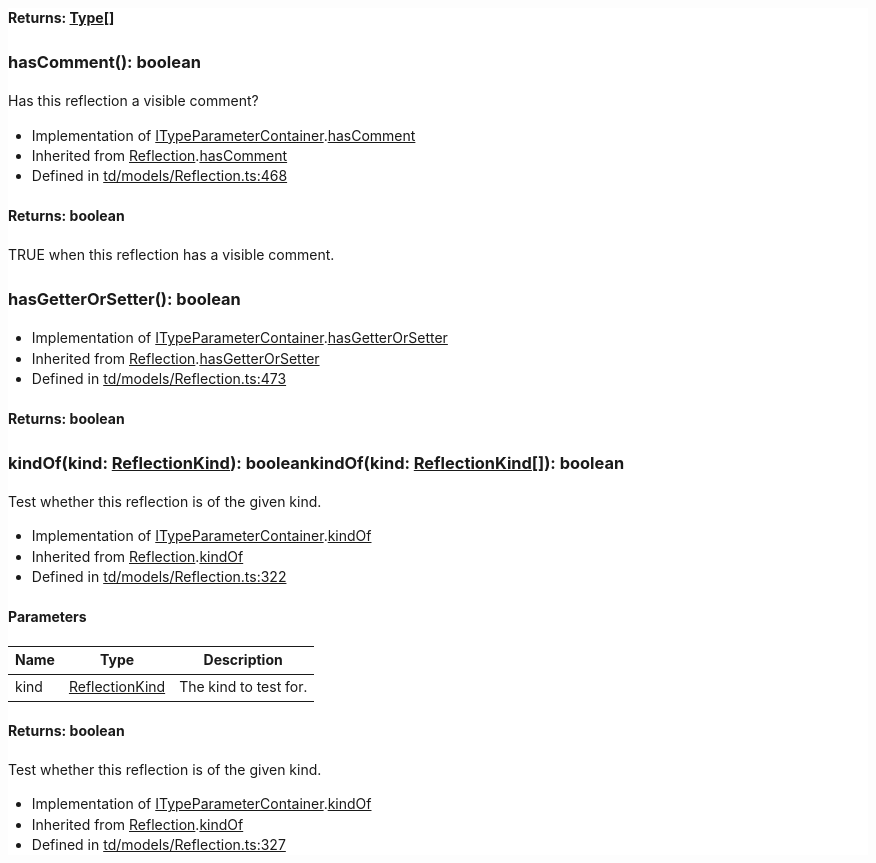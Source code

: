 #### Returns: [Type](td.models.type.md)[]

### hasComment(): boolean
Has this reflection a visible comment?  
* Implementation of [ITypeParameterContainer](../interfaces/td.models.itypeparametercontainer.md).[hasComment](../interfaces/td.models.itypeparametercontainer.md#hascomment)
* Inherited from [Reflection](td.models.reflection.md).[hasComment](td.models.reflection.md#hascomment)
* Defined in [td/models/Reflection.ts:468](https://github.com/kimamula/typedoc/blob/HEAD/src/td/models/Reflection.ts#L468)

#### Returns: boolean
TRUE when this reflection has a visible comment.


### hasGetterOrSetter(): boolean
  
* Implementation of [ITypeParameterContainer](../interfaces/td.models.itypeparametercontainer.md).[hasGetterOrSetter](../interfaces/td.models.itypeparametercontainer.md#hasgetterorsetter)
* Inherited from [Reflection](td.models.reflection.md).[hasGetterOrSetter](td.models.reflection.md#hasgetterorsetter)
* Defined in [td/models/Reflection.ts:473](https://github.com/kimamula/typedoc/blob/HEAD/src/td/models/Reflection.ts#L473)

#### Returns: boolean

### kindOf(kind: [ReflectionKind](../enums/td.models.reflectionkind.md)): booleankindOf(kind: [ReflectionKind](../enums/td.models.reflectionkind.md)[]): boolean
Test whether this reflection is of the given kind.  
* Implementation of [ITypeParameterContainer](../interfaces/td.models.itypeparametercontainer.md).[kindOf](../interfaces/td.models.itypeparametercontainer.md#kindof)
* Inherited from [Reflection](td.models.reflection.md).[kindOf](td.models.reflection.md#kindof)
* Defined in [td/models/Reflection.ts:322](https://github.com/kimamula/typedoc/blob/HEAD/src/td/models/Reflection.ts#L322)


#### Parameters

| Name | Type | Description |
| ---- | ---- | ---- |
| kind | [ReflectionKind](../enums/td.models.reflectionkind.md)| The kind to test for. |

#### Returns: boolean
Test whether this reflection is of the given kind.  
* Implementation of [ITypeParameterContainer](../interfaces/td.models.itypeparametercontainer.md).[kindOf](../interfaces/td.models.itypeparametercontainer.md#kindof)
* Inherited from [Reflection](td.models.reflection.md).[kindOf](td.models.reflection.md#kindof)
* Defined in [td/models/Reflection.ts:327](https://github.com/kimamula/typedoc/blob/HEAD/src/td/models/Reflection.ts#L327)

